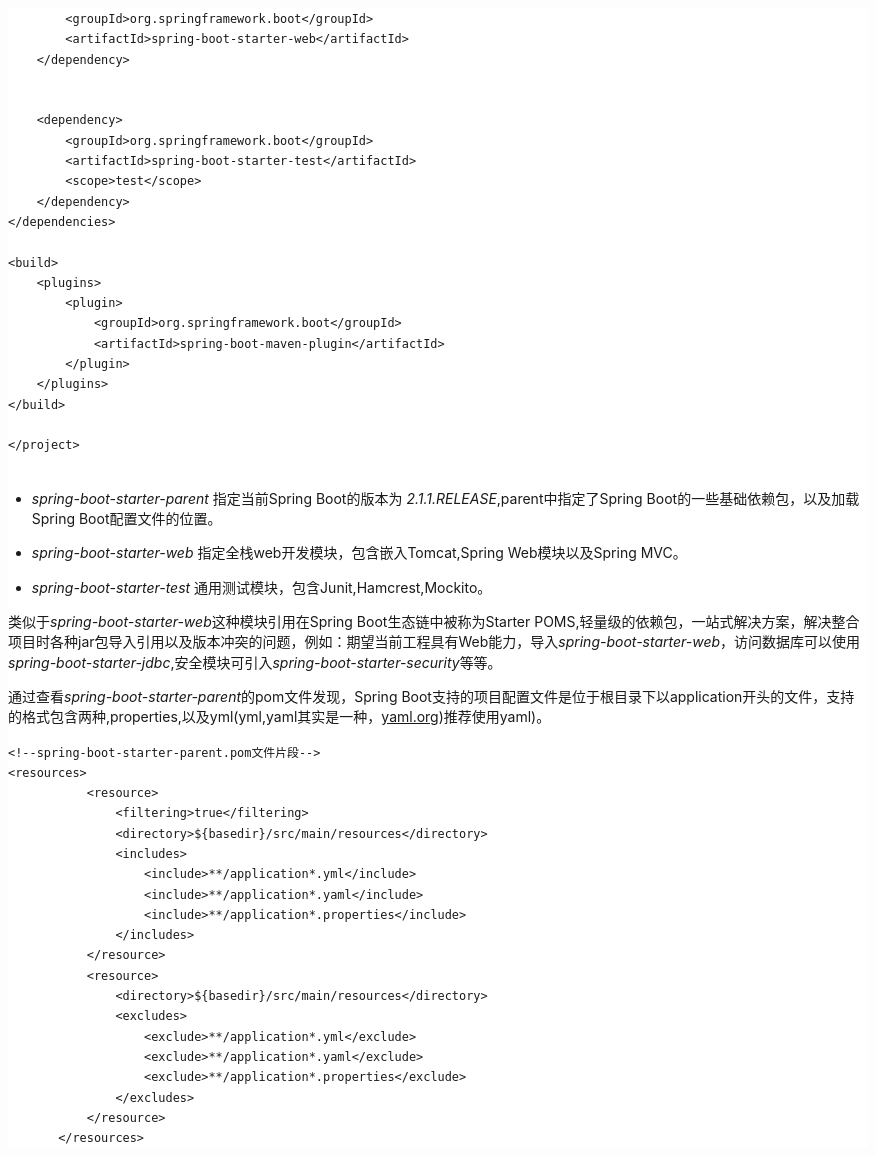```
		<groupId>org.springframework.boot</groupId>
		<artifactId>spring-boot-starter-web</artifactId>
	</dependency>


	<dependency>
		<groupId>org.springframework.boot</groupId>
		<artifactId>spring-boot-starter-test</artifactId>
		<scope>test</scope>
	</dependency>
</dependencies>

<build>
	<plugins>
		<plugin>
			<groupId>org.springframework.boot</groupId>
			<artifactId>spring-boot-maven-plugin</artifactId>
		</plugin>
	</plugins>
</build>

</project>


```

- *spring-boot-starter-parent* 指定当前Spring Boot的版本为 *2.1.1.RELEASE*,parent中指定了Spring Boot的一些基础依赖包，以及加载Spring Boot配置文件的位置。

- *spring-boot-starter-web* 指定全栈web开发模块，包含嵌入Tomcat,Spring Web模块以及Spring MVC。

- *spring-boot-starter-test* 通用测试模块，包含Junit,Hamcrest,Mockito。

类似于*spring-boot-starter-web*这种模块引用在Spring Boot生态链中被称为Starter POMS,轻量级的依赖包，一站式解决方案，解决整合项目时各种jar包导入引用以及版本冲突的问题，例如：期望当前工程具有Web能力，导入*spring-boot-starter-web*，访问数据库可以使用*spring-boot-starter-jdbc*,安全模块可引入*spring-boot-starter-security*等等。

通过查看*spring-boot-starter-parent*的pom文件发现，Spring Boot支持的项目配置文件是位于根目录下以application开头的文件，支持的格式包含两种,properties,以及yml(yml,yaml其实是一种，[yaml.org](https://yaml.org))推荐使用yaml)。



```
<!--spring-boot-starter-parent.pom文件片段-->
<resources>
           <resource>
               <filtering>true</filtering>
               <directory>${basedir}/src/main/resources</directory>
               <includes>
                   <include>**/application*.yml</include>
                   <include>**/application*.yaml</include>
                   <include>**/application*.properties</include>
               </includes>
           </resource>
           <resource>
               <directory>${basedir}/src/main/resources</directory>
               <excludes>
                   <exclude>**/application*.yml</exclude>
                   <exclude>**/application*.yaml</exclude>
                   <exclude>**/application*.properties</exclude>
               </excludes>
           </resource>
       </resources>

```
